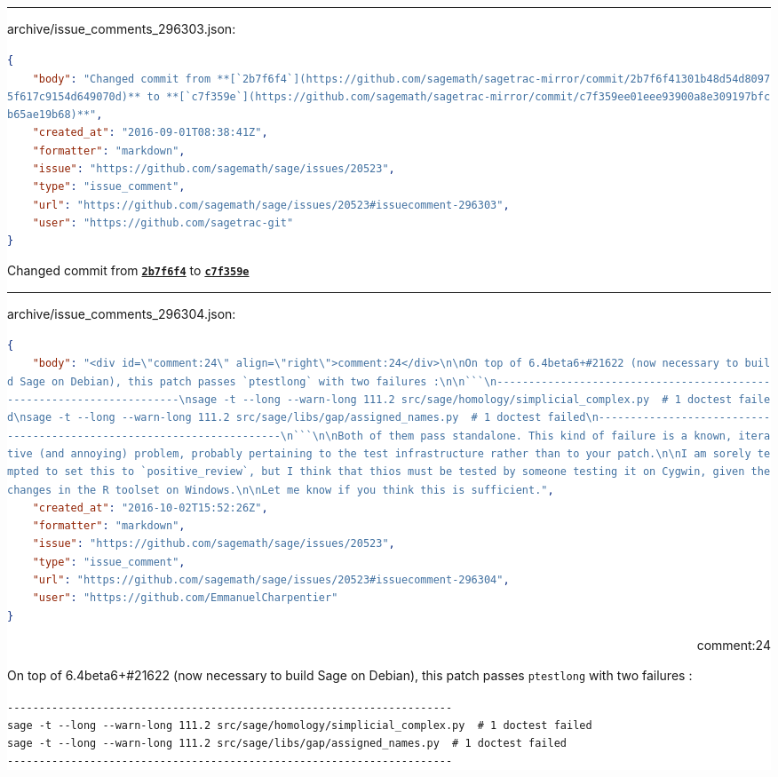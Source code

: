 


---

archive/issue_comments_296303.json:
```json
{
    "body": "Changed commit from **[`2b7f6f4`](https://github.com/sagemath/sagetrac-mirror/commit/2b7f6f41301b48d54d80975f617c9154d649070d)** to **[`c7f359e`](https://github.com/sagemath/sagetrac-mirror/commit/c7f359ee01eee93900a8e309197bfcb65ae19b68)**",
    "created_at": "2016-09-01T08:38:41Z",
    "formatter": "markdown",
    "issue": "https://github.com/sagemath/sage/issues/20523",
    "type": "issue_comment",
    "url": "https://github.com/sagemath/sage/issues/20523#issuecomment-296303",
    "user": "https://github.com/sagetrac-git"
}
```

Changed commit from **[`2b7f6f4`](https://github.com/sagemath/sagetrac-mirror/commit/2b7f6f41301b48d54d80975f617c9154d649070d)** to **[`c7f359e`](https://github.com/sagemath/sagetrac-mirror/commit/c7f359ee01eee93900a8e309197bfcb65ae19b68)**



---

archive/issue_comments_296304.json:
```json
{
    "body": "<div id=\"comment:24\" align=\"right\">comment:24</div>\n\nOn top of 6.4beta6+#21622 (now necessary to build Sage on Debian), this patch passes `ptestlong` with two failures :\n\n```\n----------------------------------------------------------------------\nsage -t --long --warn-long 111.2 src/sage/homology/simplicial_complex.py  # 1 doctest failed\nsage -t --long --warn-long 111.2 src/sage/libs/gap/assigned_names.py  # 1 doctest failed\n----------------------------------------------------------------------\n```\n\nBoth of them pass standalone. This kind of failure is a known, iterative (and annoying) problem, probably pertaining to the test infrastructure rather than to your patch.\n\nI am sorely tempted to set this to `positive_review`, but I think that thios must be tested by someone testing it on Cygwin, given the changes in the R toolset on Windows.\n\nLet me know if you think this is sufficient.",
    "created_at": "2016-10-02T15:52:26Z",
    "formatter": "markdown",
    "issue": "https://github.com/sagemath/sage/issues/20523",
    "type": "issue_comment",
    "url": "https://github.com/sagemath/sage/issues/20523#issuecomment-296304",
    "user": "https://github.com/EmmanuelCharpentier"
}
```

<div id="comment:24" align="right">comment:24</div>

On top of 6.4beta6+#21622 (now necessary to build Sage on Debian), this patch passes `ptestlong` with two failures :

```
----------------------------------------------------------------------
sage -t --long --warn-long 111.2 src/sage/homology/simplicial_complex.py  # 1 doctest failed
sage -t --long --warn-long 111.2 src/sage/libs/gap/assigned_names.py  # 1 doctest failed
----------------------------------------------------------------------
```
